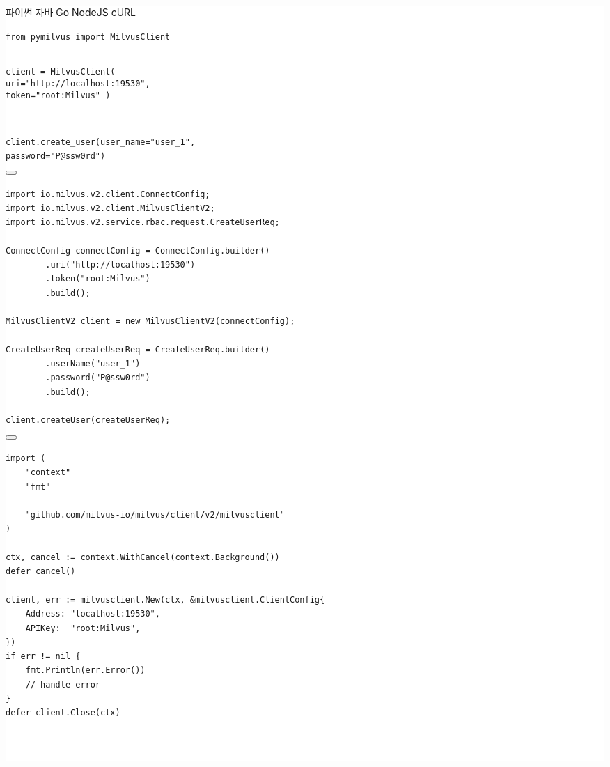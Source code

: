 <div class="multipleCode">
   <a href="#python">파이썬</a> <a href="#java">자바</a> <a href="#go">Go</a> <a href="#javascript">NodeJS</a> <a href="#bash">cURL</a></div>
<pre><code translate="no" class="language-python"><span class="hljs-keyword">from</span> pymilvus <span class="hljs-keyword">import</span> MilvusClient

client = MilvusClient(
    uri=<span class="hljs-string">&quot;http://localhost:19530&quot;</span>,
    token=<span class="hljs-string">&quot;root:Milvus&quot;</span>
)

client.create_user(user_name=<span class="hljs-string">&quot;user_1&quot;</span>, password=<span class="hljs-string">&quot;P@ssw0rd&quot;</span>)
<button class="copy-code-btn"></button></code></pre>
<pre><code translate="no" class="language-java"><span class="hljs-keyword">import</span> io.milvus.v2.client.ConnectConfig;
<span class="hljs-keyword">import</span> io.milvus.v2.client.MilvusClientV2;
<span class="hljs-keyword">import</span> io.milvus.v2.service.rbac.request.CreateUserReq;

<span class="hljs-type">ConnectConfig</span> <span class="hljs-variable">connectConfig</span> <span class="hljs-operator">=</span> ConnectConfig.builder()
        .uri(<span class="hljs-string">&quot;http://localhost:19530&quot;</span>)
        .token(<span class="hljs-string">&quot;root:Milvus&quot;</span>)
        .build();
        
<span class="hljs-type">MilvusClientV2</span> <span class="hljs-variable">client</span> <span class="hljs-operator">=</span> <span class="hljs-keyword">new</span> <span class="hljs-title class_">MilvusClientV2</span>(connectConfig);

<span class="hljs-type">CreateUserReq</span> <span class="hljs-variable">createUserReq</span> <span class="hljs-operator">=</span> CreateUserReq.builder()
        .userName(<span class="hljs-string">&quot;user_1&quot;</span>)
        .password(<span class="hljs-string">&quot;P@ssw0rd&quot;</span>)
        .build();
        
client.createUser(createUserReq);
<button class="copy-code-btn"></button></code></pre>
<pre><code translate="no" class="language-go"><span class="hljs-keyword">import</span> (
    <span class="hljs-string">&quot;context&quot;</span>
    <span class="hljs-string">&quot;fmt&quot;</span>

    <span class="hljs-string">&quot;github.com/milvus-io/milvus/client/v2/milvusclient&quot;</span>
)

ctx, cancel := context.WithCancel(context.Background())
<span class="hljs-keyword">defer</span> cancel()

client, err := milvusclient.New(ctx, &amp;milvusclient.ClientConfig{
    Address: <span class="hljs-string">&quot;localhost:19530&quot;</span>,
    APIKey:  <span class="hljs-string">&quot;root:Milvus&quot;</span>,
})
<span class="hljs-keyword">if</span> err != <span class="hljs-literal">nil</span> {
    fmt.Println(err.Error())
    <span class="hljs-comment">// handle error</span>
}
<span class="hljs-keyword">defer</span> client.Close(ctx)
